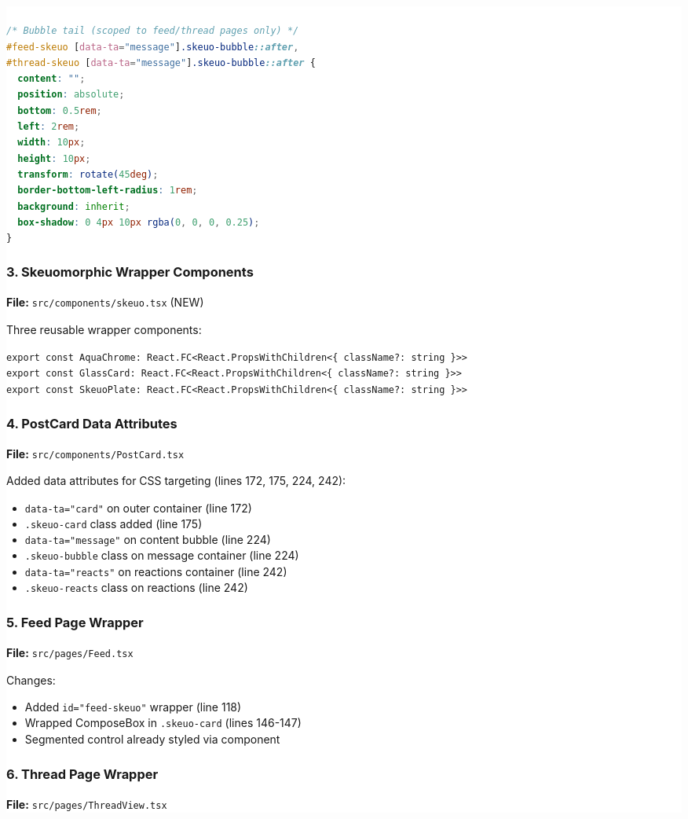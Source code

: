 ```css

/* Bubble tail (scoped to feed/thread pages only) */
#feed-skeuo [data-ta="message"].skeuo-bubble::after,
#thread-skeuo [data-ta="message"].skeuo-bubble::after {
  content: "";
  position: absolute;
  bottom: 0.5rem;
  left: 2rem;
  width: 10px;
  height: 10px;
  transform: rotate(45deg);
  border-bottom-left-radius: 1rem;
  background: inherit;
  box-shadow: 0 4px 10px rgba(0, 0, 0, 0.25);
}
```

### 3. Skeuomorphic Wrapper Components

**File:** `src/components/skeuo.tsx` (NEW)

Three reusable wrapper components:
```tsx
export const AquaChrome: React.FC<React.PropsWithChildren<{ className?: string }>>
export const GlassCard: React.FC<React.PropsWithChildren<{ className?: string }>>
export const SkeuoPlate: React.FC<React.PropsWithChildren<{ className?: string }>>
```

### 4. PostCard Data Attributes

**File:** `src/components/PostCard.tsx`

Added data attributes for CSS targeting (lines 172, 175, 224, 242):
- `data-ta="card"` on outer container (line 172)
- `.skeuo-card` class added (line 175)
- `data-ta="message"` on content bubble (line 224)
- `.skeuo-bubble` class on message container (line 224)
- `data-ta="reacts"` on reactions container (line 242)
- `.skeuo-reacts` class on reactions (line 242)

### 5. Feed Page Wrapper

**File:** `src/pages/Feed.tsx`

Changes:
- Added `id="feed-skeuo"` wrapper (line 118)
- Wrapped ComposeBox in `.skeuo-card` (lines 146-147)
- Segmented control already styled via component

### 6. Thread Page Wrapper

**File:** `src/pages/ThreadView.tsx`
